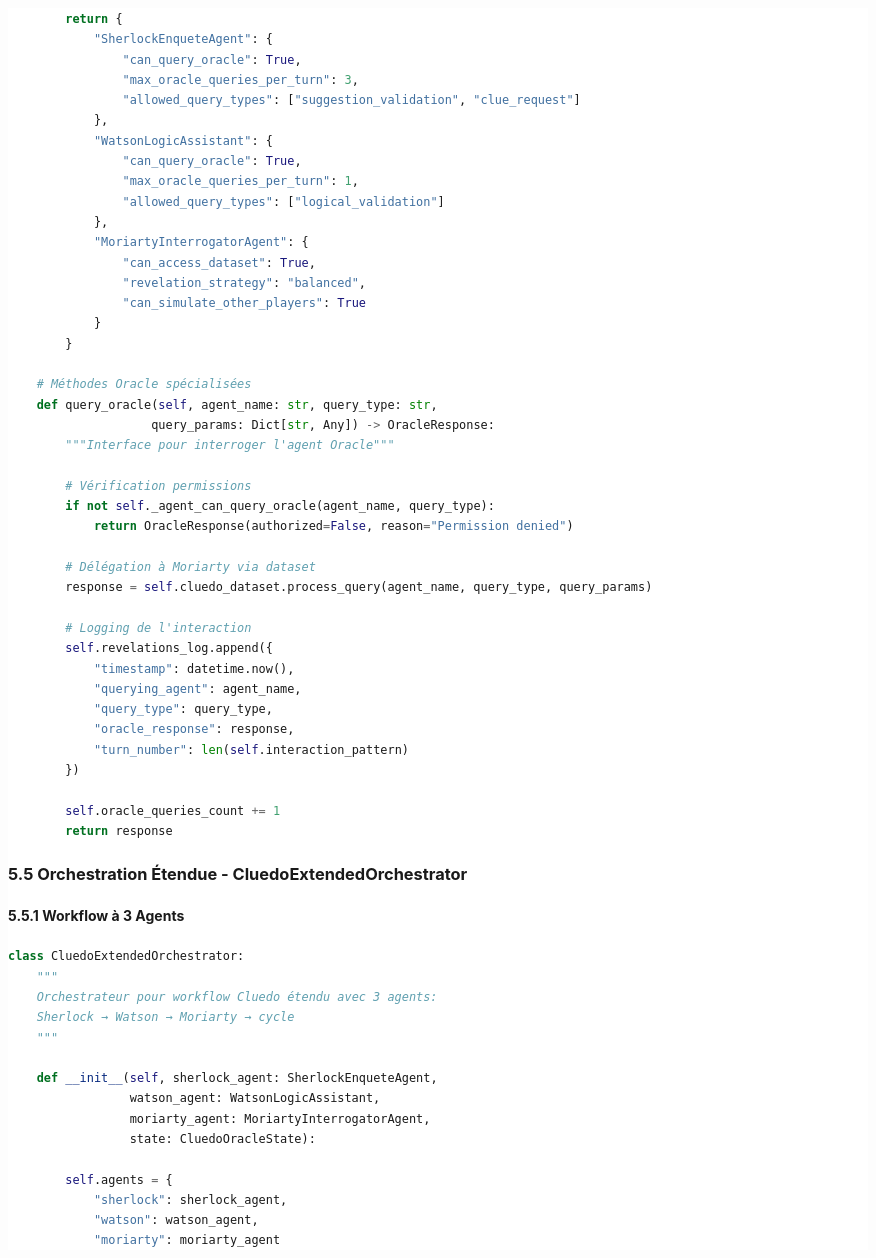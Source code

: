 ```python
        return {
            "SherlockEnqueteAgent": {
                "can_query_oracle": True,
                "max_oracle_queries_per_turn": 3,
                "allowed_query_types": ["suggestion_validation", "clue_request"]
            },
            "WatsonLogicAssistant": {
                "can_query_oracle": True, 
                "max_oracle_queries_per_turn": 1,
                "allowed_query_types": ["logical_validation"]
            },
            "MoriartyInterrogatorAgent": {
                "can_access_dataset": True,
                "revelation_strategy": "balanced",
                "can_simulate_other_players": True
            }
        }

    # Méthodes Oracle spécialisées
    def query_oracle(self, agent_name: str, query_type: str, 
                    query_params: Dict[str, Any]) -> OracleResponse:
        """Interface pour interroger l'agent Oracle"""
        
        # Vérification permissions
        if not self._agent_can_query_oracle(agent_name, query_type):
            return OracleResponse(authorized=False, reason="Permission denied")
            
        # Délégation à Moriarty via dataset
        response = self.cluedo_dataset.process_query(agent_name, query_type, query_params)
        
        # Logging de l'interaction
        self.revelations_log.append({
            "timestamp": datetime.now(),
            "querying_agent": agent_name,
            "query_type": query_type,
            "oracle_response": response,
            "turn_number": len(self.interaction_pattern)
        })
        
        self.oracle_queries_count += 1
        return response
```

### 5.5 Orchestration Étendue - CluedoExtendedOrchestrator

#### 5.5.1 Workflow à 3 Agents

```python
class CluedoExtendedOrchestrator:
    """
    Orchestrateur pour workflow Cluedo étendu avec 3 agents:
    Sherlock → Watson → Moriarty → cycle
    """
    
    def __init__(self, sherlock_agent: SherlockEnqueteAgent,
                 watson_agent: WatsonLogicAssistant,
                 moriarty_agent: MoriartyInterrogatorAgent,
                 state: CluedoOracleState):
        
        self.agents = {
            "sherlock": sherlock_agent,
            "watson": watson_agent, 
            "moriarty": moriarty_agent
```